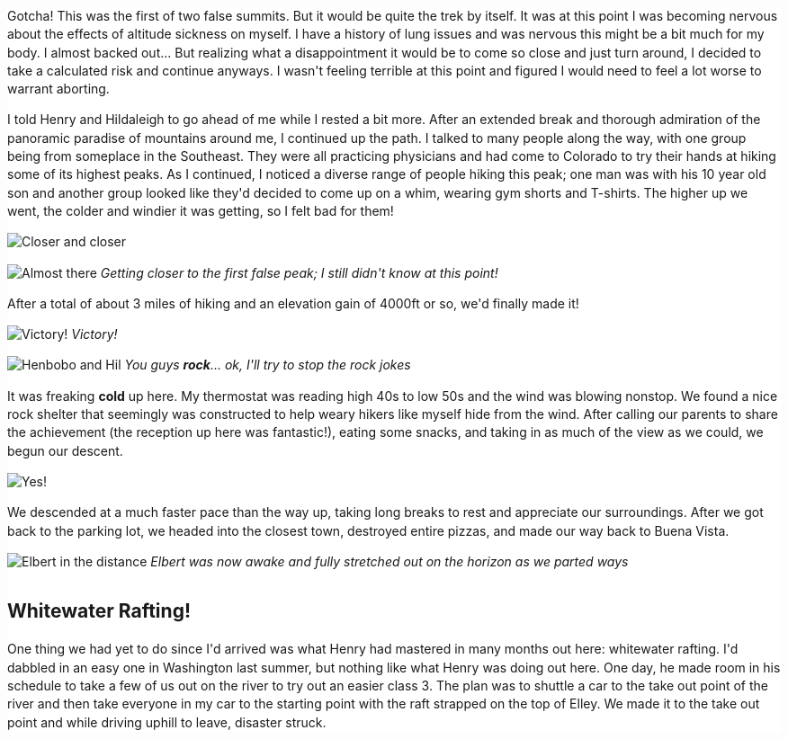 Gotcha! This was the first of two false summits. But it would be quite the trek
by itself. It was at this point I was becoming nervous about the effects of
altitude sickness on myself. I have a history of lung issues and was nervous
this might be a bit much for my body. I almost backed out... But realizing what
a disappointment it would be to come so close and just turn around, I decided to
take a calculated risk and continue anyways. I wasn't feeling terrible at this
point and figured I would need to feel a lot worse to warrant aborting.

I told Henry and Hildaleigh to go ahead of me while I rested a bit more. After
an extended break and thorough admiration of the panoramic paradise of mountains
around me, I continued up the path. I talked to many people along the way, with
one group being from someplace in the Southeast. They were all practicing
physicians and had come to Colorado to try their hands at hiking some of its
highest peaks. As I continued, I noticed a diverse range of people hiking this
peak; one man was with his 10 year old son and another group looked like they'd
decided to come up on a whim, wearing gym shorts and T-shirts. The higher up we
went, the colder and windier it was getting, so I felt bad for them!

![Closer and closer](https://public.ranvier.net/images/trip-2023-homestead-to-co/PXL_20230807_144439056.jpeg)

![Almost there](https://public.ranvier.net/images/trip-2023-homestead-to-co/PXL_20230807_155511991.jpeg)
*Getting closer to the first false peak; I still didn't know at this point!*

After a total of about 3 miles of hiking and an elevation gain of 4000ft or so,
we'd finally made it!

![Victory!](https://public.ranvier.net/images/trip-2023-homestead-to-co/PXL_20230807_170509882.jpeg)
*Victory!*

![Henbobo and Hil](https://public.ranvier.net/images/trip-2023-homestead-to-co/PXL_20230807_162526791.jpeg)
*You guys **rock**... ok, I'll try to stop the rock jokes*

It was freaking **cold** up here. My thermostat was reading high 40s to low 50s
and the wind was blowing nonstop. We found a nice rock shelter that seemingly
was constructed to help weary hikers like myself hide from the wind. After
calling our parents to share the achievement (the reception up here was
fantastic!), eating some snacks, and taking in as much of the view as we could,
we begun our descent.

![Yes!](https://public.ranvier.net/images/trip-2023-homestead-to-co/PXL_20230807_170503395.jpeg)

We descended at a much faster pace than the way up, taking long breaks to rest
and appreciate our surroundings. After we got back to the parking lot, we headed
into the closest town, destroyed entire pizzas, and made our way back to Buena
Vista.

![Elbert in the distance](https://public.ranvier.net/images/trip-2023-homestead-to-co/PXL_20230807_204631655.MP.jpeg)
*Elbert was now awake and fully stretched out on the horizon as we parted ways*

## Whitewater Rafting!

One thing we had yet to do since I'd arrived was what Henry had mastered in many
months out here: whitewater rafting. I'd dabbled in an easy one in Washington
last summer, but nothing like what Henry was doing out here. One day, he made
room in his schedule to take a few of us out on the river to try out an easier
class 3. The plan was to shuttle a car to the take out point of the river and
then take everyone in my car to the starting point with the raft strapped on the
top of Elley. We made it to the take out point and while driving uphill to
leave, disaster struck.

